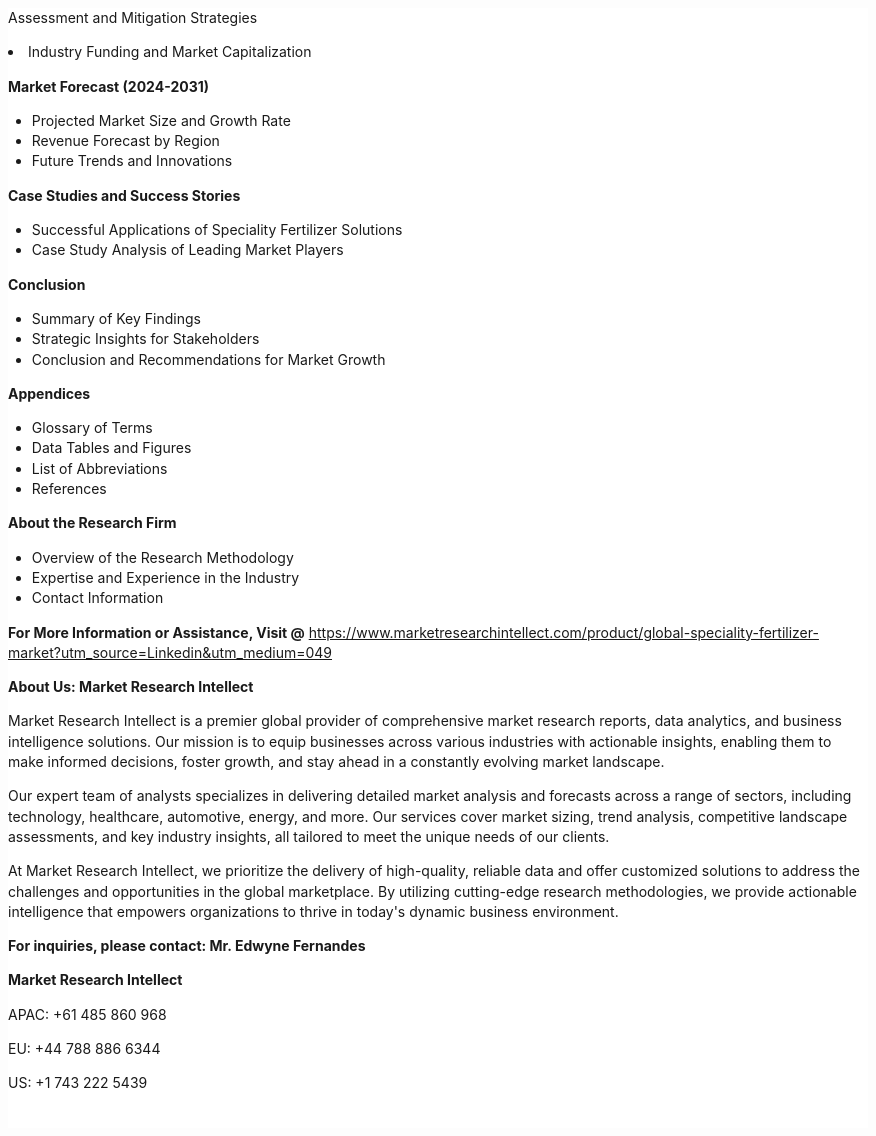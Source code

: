 Assessment and Mitigation Strategies</li><li>Industry Funding and Market Capitalization</li></ul><p><strong>Market Forecast (2024-2031)</strong></p><ul><li>Projected Market Size and Growth Rate</li><li>Revenue Forecast by Region</li><li>Future Trends and Innovations</li></ul><p><strong>Case Studies and Success Stories</strong></p><ul><li>Successful Applications of Speciality Fertilizer Solutions</li><li>Case Study Analysis of Leading Market Players</li></ul><p><strong>Conclusion</strong></p><ul><li>Summary of Key Findings</li><li>Strategic Insights for Stakeholders</li><li>Conclusion and Recommendations for Market Growth</li></ul><p><strong>Appendices</strong></p><ul><li>Glossary of Terms</li><li>Data Tables and Figures</li><li>List of Abbreviations</li><li>References</li></ul><p><strong>About the Research Firm</strong></p><ul><li>Overview of the Research Methodology</li><li>Expertise and Experience in the Industry</li><li>Contact Information</li></ul></div><div class="article-main__content" data-test-id="publishing-text-block"><p><span class="font-[700]"><strong>For More Information or Assistance, Visit @</strong>&nbsp;<a href="https://www.marketresearchintellect.com/product/global-speciality-fertilizer-market?utm_source=Linkedin&utm_medium=049">https://www.marketresearchintellect.com/product/global-speciality-fertilizer-market?utm_source=Linkedin&utm_medium=049</a></span></p><p><strong>About Us: Market Research Intellect</strong></p><p>Market Research Intellect is a premier global provider of comprehensive market research reports, data analytics, and business intelligence solutions. Our mission is to equip businesses across various industries with actionable insights, enabling them to make informed decisions, foster growth, and stay ahead in a constantly evolving market landscape.</p><p>Our expert team of analysts specializes in delivering detailed market analysis and forecasts across a range of sectors, including technology, healthcare, automotive, energy, and more. Our services cover market sizing, trend analysis, competitive landscape assessments, and key industry insights, all tailored to meet the unique needs of our clients.</p><p>At Market Research Intellect, we prioritize the delivery of high-quality, reliable data and offer customized solutions to address the challenges and opportunities in the global marketplace. By utilizing cutting-edge research methodologies, we provide actionable intelligence that empowers organizations to thrive in today's dynamic business environment.</p><p><strong>For inquiries, please contact: Mr. Edwyne Fernandes</strong></p><p><strong>Market Research Intellect</strong></p><p>APAC: +61 485 860 968</p><p>EU: +44 788 886 6344</p><p>US: +1 743 222 5439</p></div><div class="article-main__content" data-test-id="publishing-text-block">&nbsp;</div>
